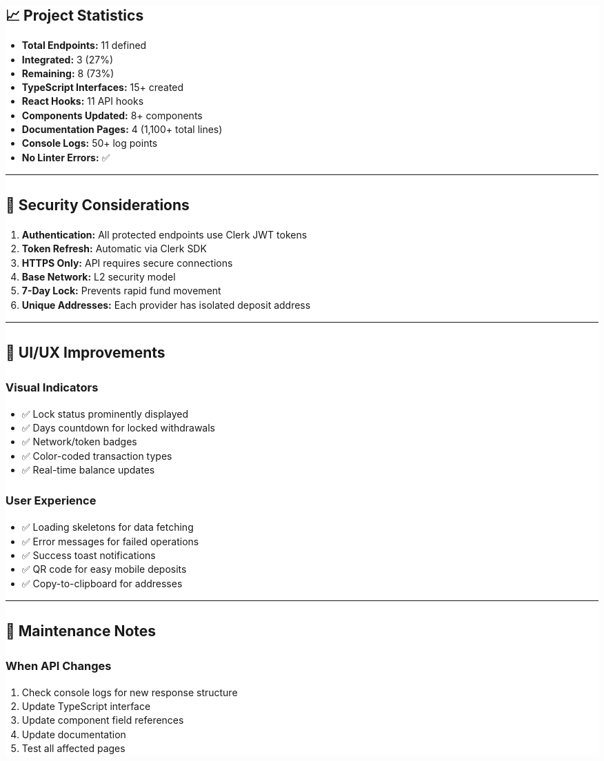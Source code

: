 
## 📈 Project Statistics

- **Total Endpoints:** 11 defined
- **Integrated:** 3 (27%)
- **Remaining:** 8 (73%)
- **TypeScript Interfaces:** 15+ created
- **React Hooks:** 11 API hooks
- **Components Updated:** 8+ components
- **Documentation Pages:** 4 (1,100+ total lines)
- **Console Logs:** 50+ log points
- **No Linter Errors:** ✅

---

## 🔐 Security Considerations

1. **Authentication:** All protected endpoints use Clerk JWT tokens
2. **Token Refresh:** Automatic via Clerk SDK
3. **HTTPS Only:** API requires secure connections
4. **Base Network:** L2 security model
5. **7-Day Lock:** Prevents rapid fund movement
6. **Unique Addresses:** Each provider has isolated deposit address

---

## 🎨 UI/UX Improvements

### Visual Indicators
- ✅ Lock status prominently displayed
- ✅ Days countdown for locked withdrawals
- ✅ Network/token badges
- ✅ Color-coded transaction types
- ✅ Real-time balance updates

### User Experience
- ✅ Loading skeletons for data fetching
- ✅ Error messages for failed operations
- ✅ Success toast notifications
- ✅ QR code for easy mobile deposits
- ✅ Copy-to-clipboard for addresses

---

## 📝 Maintenance Notes

### When API Changes
1. Check console logs for new response structure
2. Update TypeScript interface
3. Update component field references
4. Update documentation
5. Test all affected pages
